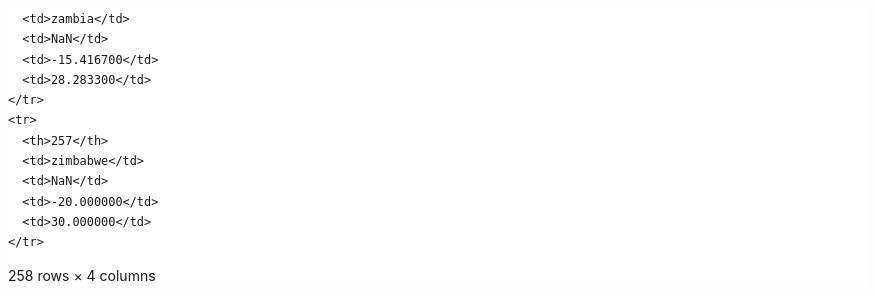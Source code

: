       <td>zambia</td>
      <td>NaN</td>
      <td>-15.416700</td>
      <td>28.283300</td>
    </tr>
    <tr>
      <th>257</th>
      <td>zimbabwe</td>
      <td>NaN</td>
      <td>-20.000000</td>
      <td>30.000000</td>
    </tr>
  </tbody>
</table>
<p>258 rows × 4 columns</p>
</div>




```python

```
